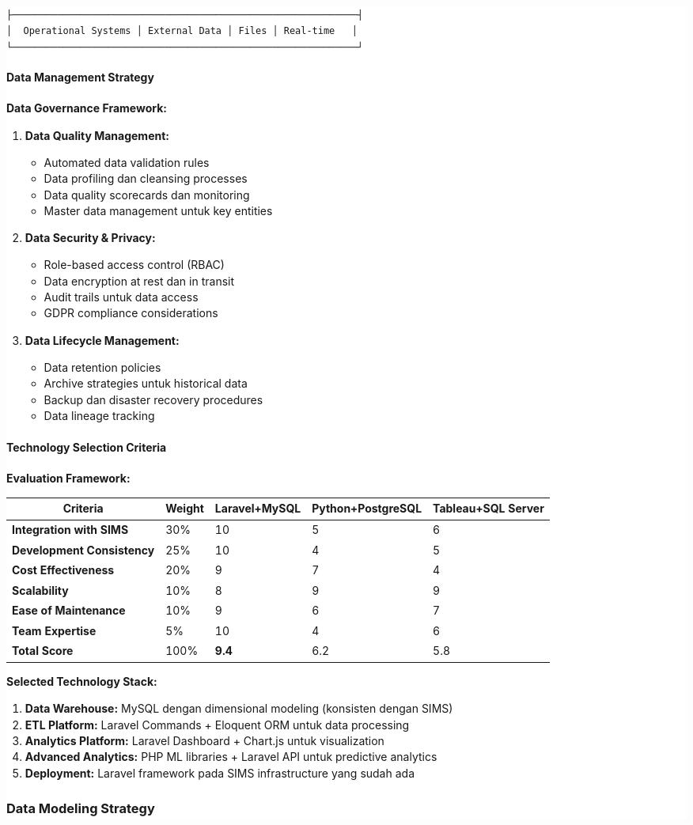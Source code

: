 ```
├─────────────────────────────────────────────────────────────┤
│  Operational Systems │ External Data │ Files │ Real-time   │
└─────────────────────────────────────────────────────────────┘
```

#### Data Management Strategy

**Data Governance Framework:**

1. **Data Quality Management:**
   - Automated data validation rules
   - Data profiling dan cleansing processes
   - Data quality scorecards dan monitoring
   - Master data management untuk key entities

2. **Data Security & Privacy:**
   - Role-based access control (RBAC)
   - Data encryption at rest dan in transit
   - Audit trails untuk data access
   - GDPR compliance considerations

3. **Data Lifecycle Management:**
   - Data retention policies
   - Archive strategies untuk historical data
   - Backup dan disaster recovery procedures
   - Data lineage tracking

#### Technology Selection Criteria

**Evaluation Framework:**

| Criteria | Weight | Laravel+MySQL | Python+PostgreSQL | Tableau+SQL Server |
|----------|---------|---------------|-------------------|-------------------|
| **Integration with SIMS** | 30% | 10 | 5 | 6 |
| **Development Consistency** | 25% | 10 | 4 | 5 |
| **Cost Effectiveness** | 20% | 9 | 7 | 4 |
| **Scalability** | 10% | 8 | 9 | 9 |
| **Ease of Maintenance** | 10% | 9 | 6 | 7 |
| **Team Expertise** | 5% | 10 | 4 | 6 |
| **Total Score** | 100% | **9.4** | 6.2 | 5.8 |

**Selected Technology Stack:**

1. **Data Warehouse:** MySQL dengan dimensional modeling (konsisten dengan SIMS)
2. **ETL Platform:** Laravel Commands + Eloquent ORM untuk data processing
3. **Analytics Platform:** Laravel Dashboard + Chart.js untuk visualization
4. **Advanced Analytics:** PHP ML libraries + Laravel API untuk predictive analytics
5. **Deployment:** Laravel framework pada SIMS infrastructure yang sudah ada

### Data Modeling Strategy
